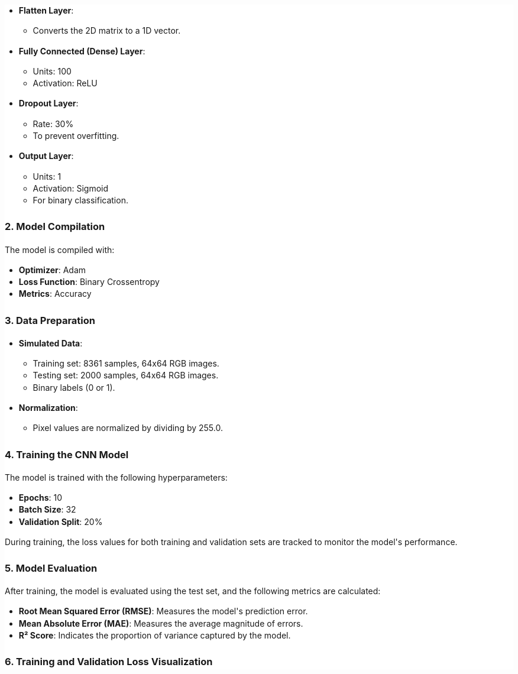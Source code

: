 - **Flatten Layer**: 
  - Converts the 2D matrix to a 1D vector.

- **Fully Connected (Dense) Layer**:
  - Units: 100 
  - Activation: ReLU

- **Dropout Layer**:
  - Rate: 30% 
  - To prevent overfitting.

- **Output Layer**:
  - Units: 1 
  - Activation: Sigmoid 
  - For binary classification.

### 2. Model Compilation

The model is compiled with:

- **Optimizer**: Adam 
- **Loss Function**: Binary Crossentropy 
- **Metrics**: Accuracy

### 3. Data Preparation

- **Simulated Data**:
  - Training set: 8361 samples, 64x64 RGB images.
  - Testing set: 2000 samples, 64x64 RGB images.
  - Binary labels (0 or 1).

- **Normalization**:
  - Pixel values are normalized by dividing by 255.0.

### 4. Training the CNN Model

The model is trained with the following hyperparameters:

- **Epochs**: 10
- **Batch Size**: 32
- **Validation Split**: 20%

During training, the loss values for both training and validation sets are tracked to monitor the model's performance.

### 5. Model Evaluation

After training, the model is evaluated using the test set, and the following metrics are calculated:

- **Root Mean Squared Error (RMSE)**: Measures the model's prediction error.
- **Mean Absolute Error (MAE)**: Measures the average magnitude of errors.
- **R² Score**: Indicates the proportion of variance captured by the model.

### 6. Training and Validation Loss Visualization
